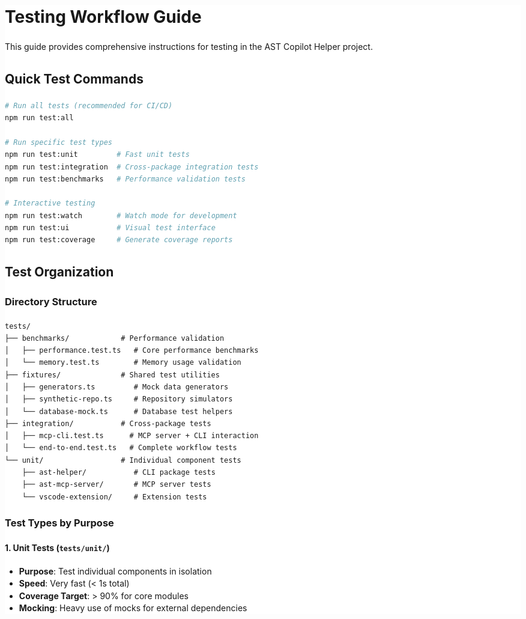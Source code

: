 # Testing Workflow Guide

This guide provides comprehensive instructions for testing in the AST Copilot Helper project.

## Quick Test Commands

```bash
# Run all tests (recommended for CI/CD)
npm run test:all

# Run specific test types
npm run test:unit         # Fast unit tests
npm run test:integration  # Cross-package integration tests
npm run test:benchmarks   # Performance validation tests

# Interactive testing
npm run test:watch        # Watch mode for development
npm run test:ui           # Visual test interface
npm run test:coverage     # Generate coverage reports
```

## Test Organization

### Directory Structure

```
tests/
├── benchmarks/            # Performance validation
│   ├── performance.test.ts   # Core performance benchmarks
│   └── memory.test.ts        # Memory usage validation
├── fixtures/              # Shared test utilities
│   ├── generators.ts         # Mock data generators
│   ├── synthetic-repo.ts     # Repository simulators  
│   └── database-mock.ts      # Database test helpers
├── integration/           # Cross-package tests
│   ├── mcp-cli.test.ts      # MCP server + CLI interaction
│   └── end-to-end.test.ts   # Complete workflow tests
└── unit/                  # Individual component tests
    ├── ast-helper/           # CLI package tests
    ├── ast-mcp-server/       # MCP server tests
    └── vscode-extension/     # Extension tests
```

### Test Types by Purpose

#### 1. Unit Tests (`tests/unit/`)
- **Purpose**: Test individual components in isolation
- **Speed**: Very fast (< 1s total)
- **Coverage Target**: > 90% for core modules
- **Mocking**: Heavy use of mocks for external dependencies
